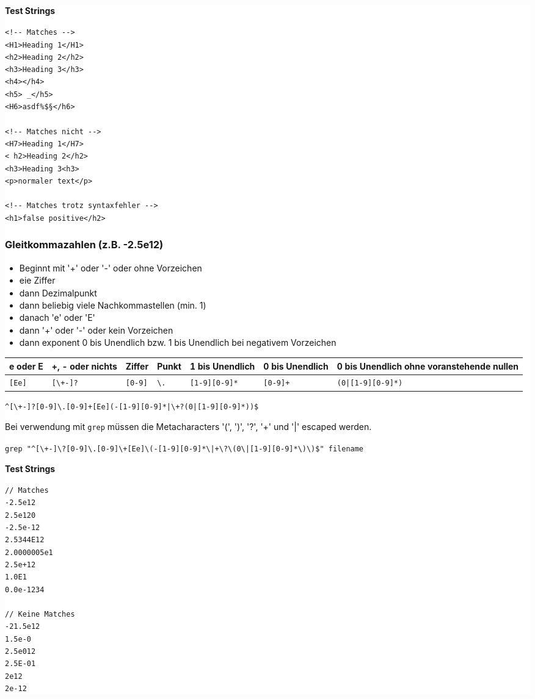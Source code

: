 __Test Strings__

```
<!-- Matches -->
<H1>Heading 1</H1>
<h2>Heading 2</h2>
<h3>Heading 3</h3>
<h4></h4>
<h5> _</h5>
<H6>asdf%$§</h6>

<!-- Matches nicht -->
<H7>Heading 1</H7>
< h2>Heading 2</h2>
<h3>Heading 3<h3>
<p>normaler text</p>

<!-- Matches trotz syntaxfehler -->
<h1>false positive</h2>
```

### Gleitkommazahlen (z.B. -2.5e12)

+ Beginnt mit '+' oder '-' oder ohne Vorzeichen
+ eie Ziffer 
+ dann Dezimalpunkt
+ dann beliebig viele Nachkommastellen (min. 1)
+ danach 'e' oder 'E'
+ dann '+' oder '-' oder kein Vorzeichen
+ dann exponent 0 bis Unendlich bzw. 1 bis Unendlich bei negativem Vorzeichen

|e oder E|+, - oder nichts|Ziffer|Punkt|1 bis Unendlich|0 bis Unendlich|0 bis Unendlich ohne voranstehende nullen|
|--------|----------------|------|-----|---------------|---------------|---------------|
|`[Ee]`|`[\+-]?`|`[0-9]`|`\.`|`[1-9][0-9]*`|`[0-9]+`|`(0\|[1-9][0-9]*)`|

```
^[\+-]?[0-9]\.[0-9]+[Ee](-[1-9][0-9]*|\+?(0|[1-9][0-9]*))$
```

Bei verwendung mit `grep` müssen die Metacharacters '(', ')', '?', '+' und '|' escaped werden.

```
grep "^[\+-]\?[0-9]\.[0-9]\+[Ee]\(-[1-9][0-9]*\|+\?\(0\|[1-9][0-9]*\)\)$" filename
```

__Test Strings__

```
// Matches
-2.5e12
2.5e120
-2.5e-12
2.5344E12
2.0000005e1
2.5e+12
1.0E1
0.0e-1234

// Keine Matches
-21.5e12
1.5e-0
2.5e012
2.5E-01
2e12
2e-12
```
